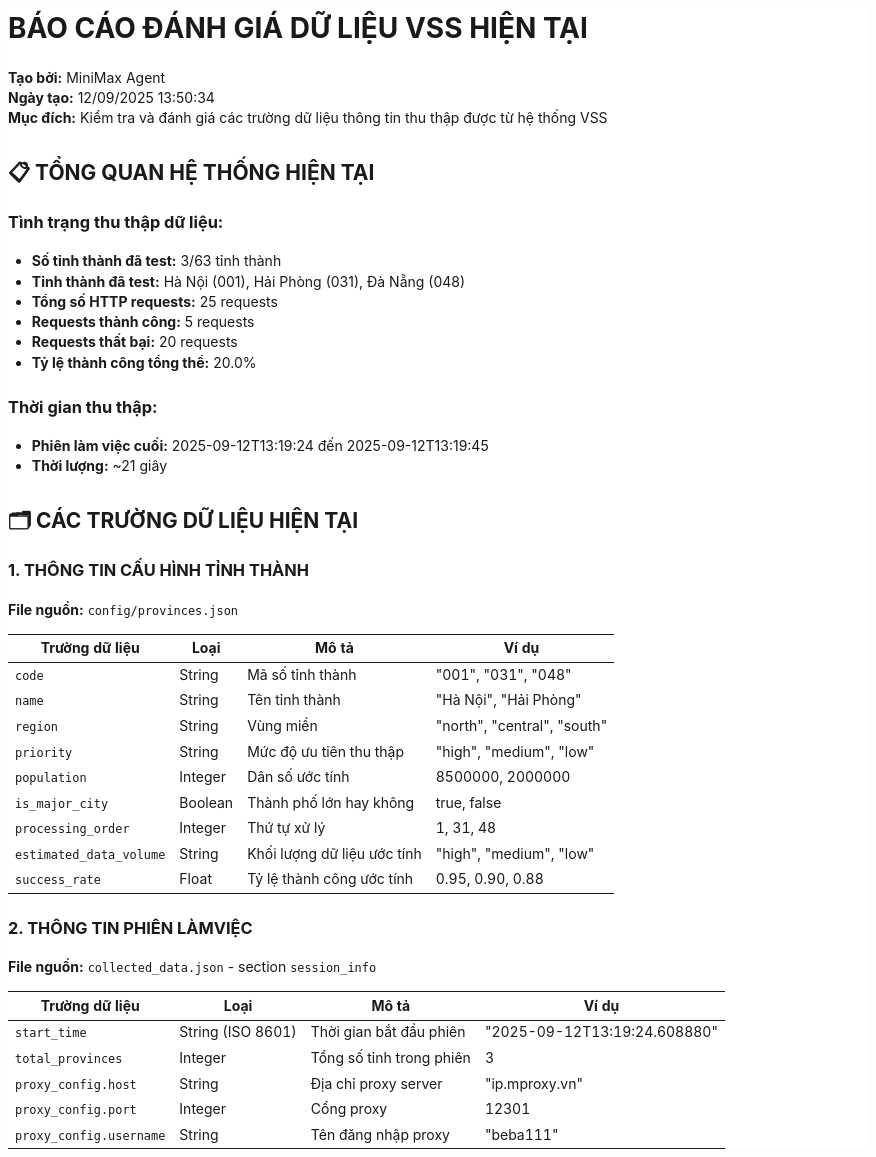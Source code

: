 # BÁO CÁO ĐÁNH GIÁ DỮ LIỆU VSS HIỆN TẠI
**Tạo bởi:** MiniMax Agent  
**Ngày tạo:** 12/09/2025 13:50:34  
**Mục đích:** Kiểm tra và đánh giá các trường dữ liệu thông tin thu thập được từ hệ thống VSS

## 📋 TỔNG QUAN HỆ THỐNG HIỆN TẠI

### Tình trạng thu thập dữ liệu:
- **Số tỉnh thành đã test:** 3/63 tỉnh thành
- **Tỉnh thành đã test:** Hà Nội (001), Hải Phòng (031), Đà Nẵng (048)
- **Tổng số HTTP requests:** 25 requests
- **Requests thành công:** 5 requests
- **Requests thất bại:** 20 requests  
- **Tỷ lệ thành công tổng thể:** 20.0%

### Thời gian thu thập:
- **Phiên làm việc cuối:** 2025-09-12T13:19:24 đến 2025-09-12T13:19:45
- **Thời lượng:** ~21 giây

## 🗂️ CÁC TRƯỜNG DỮ LIỆU HIỆN TẠI

### 1. THÔNG TIN CẤU HÌNH TỈNH THÀNH
**File nguồn:** `config/provinces.json`

| Trường dữ liệu | Loại | Mô tả | Ví dụ |
|---|---|---|---|
| `code` | String | Mã số tỉnh thành | "001", "031", "048" |
| `name` | String | Tên tỉnh thành | "Hà Nội", "Hải Phòng" |
| `region` | String | Vùng miền | "north", "central", "south" |
| `priority` | String | Mức độ ưu tiên thu thập | "high", "medium", "low" |
| `population` | Integer | Dân số ước tính | 8500000, 2000000 |
| `is_major_city` | Boolean | Thành phố lớn hay không | true, false |
| `processing_order` | Integer | Thứ tự xử lý | 1, 31, 48 |
| `estimated_data_volume` | String | Khối lượng dữ liệu ước tính | "high", "medium", "low" |
| `success_rate` | Float | Tỷ lệ thành công ước tính | 0.95, 0.90, 0.88 |

### 2. THÔNG TIN PHIÊN LÀMVIỆC
**File nguồn:** `collected_data.json` - section `session_info`

| Trường dữ liệu | Loại | Mô tả | Ví dụ |
|---|---|---|---|
| `start_time` | String (ISO 8601) | Thời gian bắt đầu phiên | "2025-09-12T13:19:24.608880" |
| `total_provinces` | Integer | Tổng số tỉnh trong phiên | 3 |
| `proxy_config.host` | String | Địa chỉ proxy server | "ip.mproxy.vn" |
| `proxy_config.port` | Integer | Cổng proxy | 12301 |
| `proxy_config.username` | String | Tên đăng nhập proxy | "beba111" |
